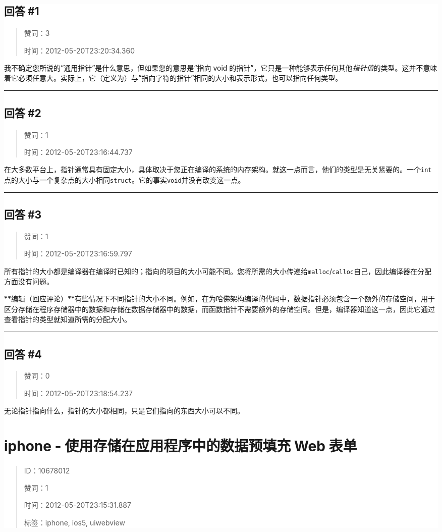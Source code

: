 ## 回答 #1

> 赞同：3
> 
> 时间：2012-05-20T23:20:34.360

我不确定您所说的“通用指针”是什么意思，但如果您的意思是“指向 void 的指针”，它只是一种能够表示任何其他*指针值*的类型。这并不意味着它必须任意大。实际上，它（定义为）与“指向字符的指针”相同的大小和表示形式，也可以指向任何类型。

* * *

## 回答 #2

> 赞同：1
> 
> 时间：2012-05-20T23:16:44.737

在大多数平台上，指针通常具有固定大小，具体取决于您正在编译的系统的内存架构。就这一点而言，他们的类型是无关紧要的。一个`int`点的大小与一个复杂点的大小相同`struct`。它的事实`void`并没有改变这一点。

* * *

## 回答 #3

> 赞同：1
> 
> 时间：2012-05-20T23:16:59.797

所有指针的大小都是编译器在编译时已知的；指向的项目的大小可能不同。您将所需的大小传递给`malloc`/`calloc`自己，因此编译器在分配方面没有问题。

**编辑（回应评论）**有些情况下不同指针的大小不同。例如，在为哈佛架构编译的代码中，数据指针必须包含一个额外的存储空间，用于区分存储在程序存储器中的数据和存储在数据存储器中的数据，而函数指针不需要额外的存储空间。但是，编译器知道这一点，因此它通过查看指针的类型就知道所需的分配大小。

* * *

## 回答 #4

> 赞同：0
> 
> 时间：2012-05-20T23:18:54.237

无论指针指向什么，指针的大小都相同，只是它们指向的东西大小可以不同。

# iphone - 使用存储在应用程序中的数据预填充 Web 表单

> ID：10678012
> 
> 赞同：1
> 
> 时间：2012-05-20T23:15:31.887
> 
> 标签：iphone, ios5, uiwebview
